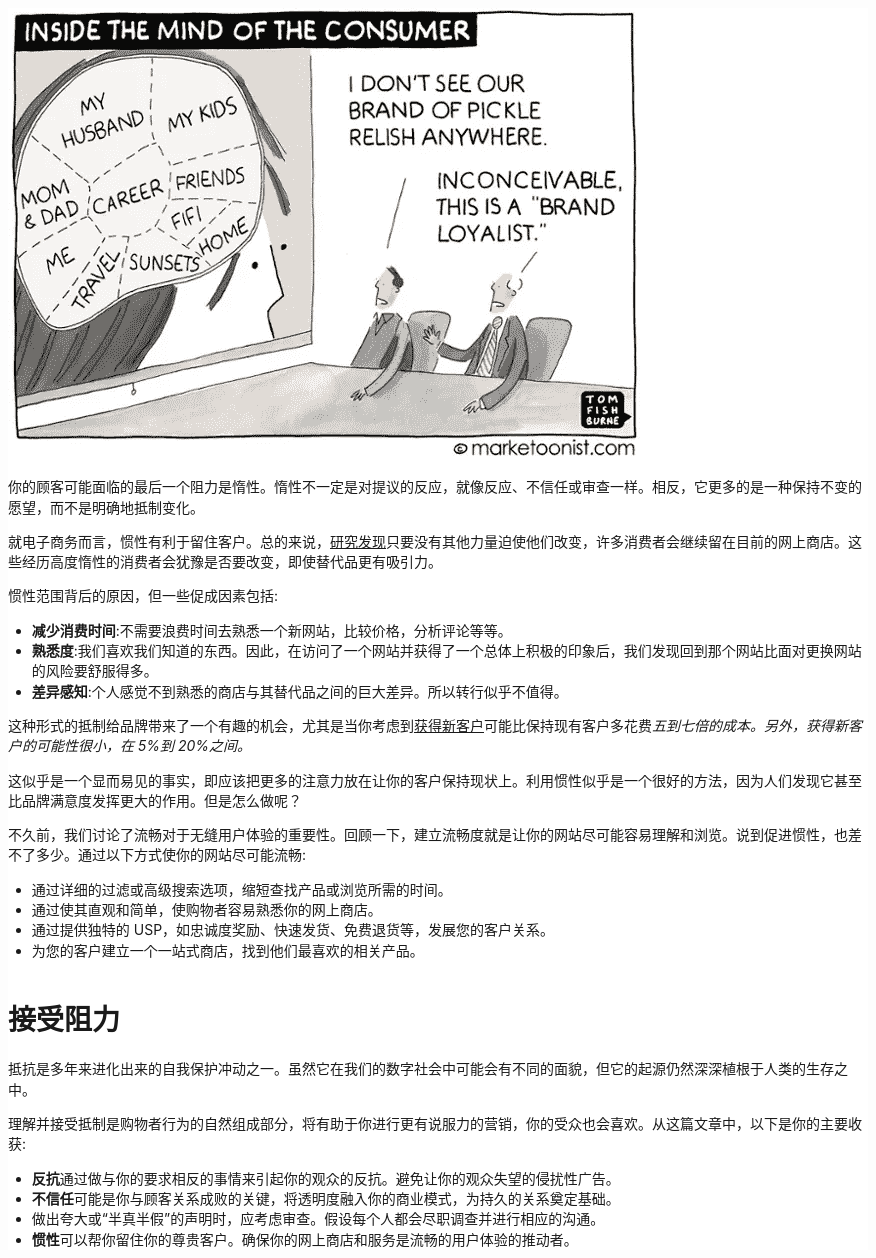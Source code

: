 ![](img/054c904f98bc3d93ff801e6567b77ba0.png)

你的顾客可能面临的最后一个阻力是惰性。惰性不一定是对提议的反应，就像反应、不信任或审查一样。相反，它更多的是一种保持不变的愿望，而不是明确地抵制变化。

就电子商务而言，惯性有利于留住客户。总的来说，[研究发现](http://www.emeraldinsight.com/doi/abs/10.1108/09604521311312219)只要没有其他力量迫使他们改变，许多消费者会继续留在目前的网上商店。这些经历高度惰性的消费者会犹豫是否要改变，即使替代品更有吸引力。

惯性范围背后的原因，但一些促成因素包括:

*   **减少消费时间**:不需要浪费时间去熟悉一个新网站，比较价格，分析评论等等。
*   **熟悉度**:我们喜欢我们知道的东西。因此，在访问了一个网站并获得了一个总体上积极的印象后，我们发现回到那个网站比面对更换网站的风险要舒服得多。
*   **差异感知**:个人感觉不到熟悉的商店与其替代品之间的巨大差异。所以转行似乎不值得。

这种形式的抵制给品牌带来了一个有趣的机会，尤其是当你考虑到[获得新客户](https://www.retailtouchpoints.com/features/trend-watch/retail-customer-acquisition-vs-retention-a-zero-sum-game)可能比保持现有客户多花费*五到七倍的成本。另外，获得新客户的可能性很小，在 5%到 20%之间。*

这似乎是一个显而易见的事实，即应该把更多的注意力放在让你的客户保持现状上。利用惯性似乎是一个很好的方法，因为人们发现它甚至比品牌满意度发挥更大的作用。但是怎么做呢？

不久前，我们讨论了流畅对于无缝用户体验的重要性。回顾一下，建立流畅度就是让你的网站尽可能容易理解和浏览。说到促进惯性，也差不了多少。通过以下方式使你的网站尽可能流畅:

*   通过详细的过滤或高级搜索选项，缩短查找产品或浏览所需的时间。
*   通过使其直观和简单，使购物者容易熟悉你的网上商店。
*   通过提供独特的 USP，如忠诚度奖励、快速发货、免费退货等，发展您的客户关系。
*   为您的客户建立一个一站式商店，找到他们最喜欢的相关产品。

# 接受阻力

抵抗是多年来进化出来的自我保护冲动之一。虽然它在我们的数字社会中可能会有不同的面貌，但它的起源仍然深深植根于人类的生存之中。

理解并接受抵制是购物者行为的自然组成部分，将有助于你进行更有说服力的营销，你的受众也会喜欢。从这篇文章中，以下是你的主要收获:

*   **反抗**通过做与你的要求相反的事情来引起你的观众的反抗。避免让你的观众失望的侵扰性广告。
*   **不信任**可能是你与顾客关系成败的关键，将透明度融入你的商业模式，为持久的关系奠定基础。
*   做出夸大或“半真半假”的声明时，应考虑审查。假设每个人都会尽职调查并进行相应的沟通。
*   **惯性**可以帮你留住你的尊贵客户。确保你的网上商店和服务是流畅的用户体验的推动者。
